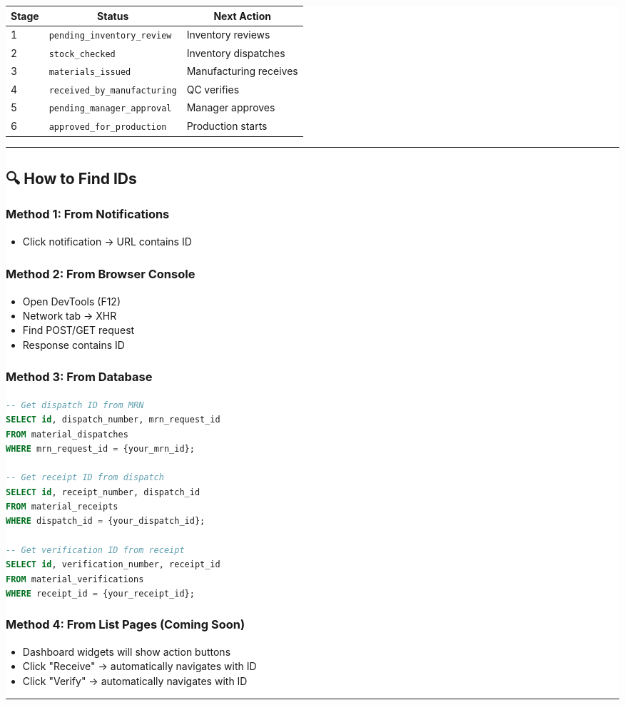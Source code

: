 | Stage | Status | Next Action |
|-------|--------|-------------|
| 1 | `pending_inventory_review` | Inventory reviews |
| 2 | `stock_checked` | Inventory dispatches |
| 3 | `materials_issued` | Manufacturing receives |
| 4 | `received_by_manufacturing` | QC verifies |
| 5 | `pending_manager_approval` | Manager approves |
| 6 | `approved_for_production` | Production starts |

---

## 🔍 **How to Find IDs**

### **Method 1: From Notifications**
- Click notification → URL contains ID

### **Method 2: From Browser Console**
- Open DevTools (F12)
- Network tab → XHR
- Find POST/GET request
- Response contains ID

### **Method 3: From Database**
```sql
-- Get dispatch ID from MRN
SELECT id, dispatch_number, mrn_request_id 
FROM material_dispatches 
WHERE mrn_request_id = {your_mrn_id};

-- Get receipt ID from dispatch
SELECT id, receipt_number, dispatch_id 
FROM material_receipts 
WHERE dispatch_id = {your_dispatch_id};

-- Get verification ID from receipt
SELECT id, verification_number, receipt_id 
FROM material_verifications 
WHERE receipt_id = {your_receipt_id};
```

### **Method 4: From List Pages (Coming Soon)**
- Dashboard widgets will show action buttons
- Click "Receive" → automatically navigates with ID
- Click "Verify" → automatically navigates with ID

---
